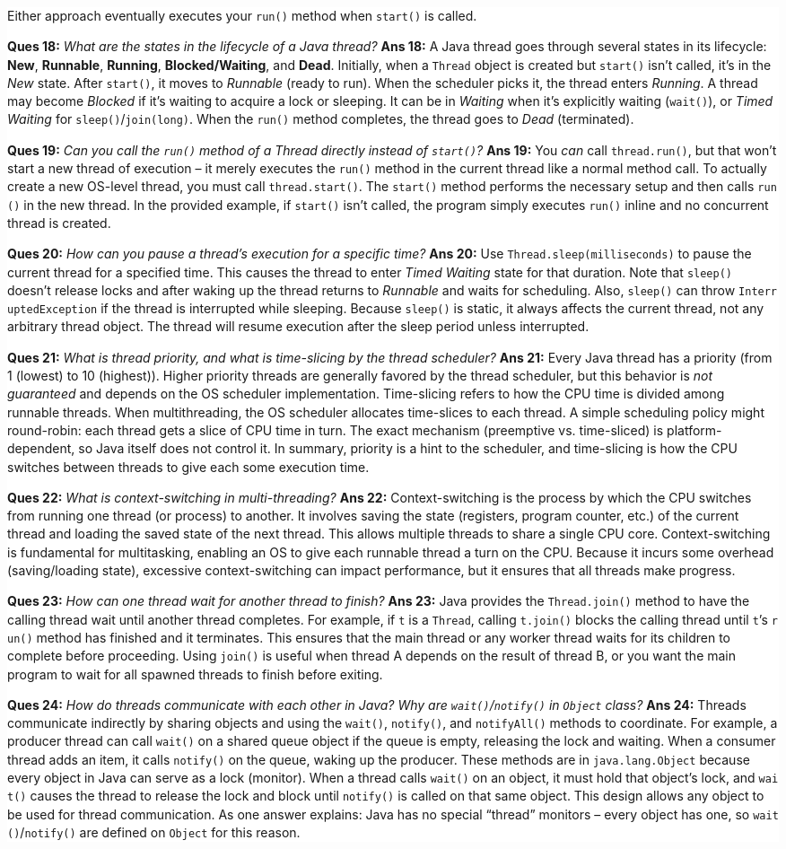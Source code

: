 Either approach eventually executes your `run()` method when `start()` is called.

**Ques 18:** *What are the states in the lifecycle of a Java thread?*
**Ans 18:** A Java thread goes through several states in its lifecycle: **New**, **Runnable**, **Running**, **Blocked/Waiting**, and **Dead**. Initially, when a `Thread` object is created but `start()` isn’t called, it’s in the *New* state. After `start()`, it moves to *Runnable* (ready to run). When the scheduler picks it, the thread enters *Running*. A thread may become *Blocked* if it’s waiting to acquire a lock or sleeping. It can be in *Waiting* when it’s explicitly waiting (`wait()`), or *Timed Waiting* for `sleep()`/`join(long)`. When the `run()` method completes, the thread goes to *Dead* (terminated).

**Ques 19:** *Can you call the `run()` method of a Thread directly instead of `start()`?*
**Ans 19:** You *can* call `thread.run()`, but that won’t start a new thread of execution – it merely executes the `run()` method in the current thread like a normal method call. To actually create a new OS-level thread, you must call `thread.start()`. The `start()` method performs the necessary setup and then calls `run()` in the new thread. In the provided example, if `start()` isn’t called, the program simply executes `run()` inline and no concurrent thread is created.

**Ques 20:** *How can you pause a thread’s execution for a specific time?*
**Ans 20:** Use `Thread.sleep(milliseconds)` to pause the current thread for a specified time. This causes the thread to enter *Timed Waiting* state for that duration. Note that `sleep()` doesn’t release locks and after waking up the thread returns to *Runnable* and waits for scheduling. Also, `sleep()` can throw `InterruptedException` if the thread is interrupted while sleeping. Because `sleep()` is static, it always affects the current thread, not any arbitrary thread object. The thread will resume execution after the sleep period unless interrupted.

**Ques 21:** *What is thread priority, and what is time-slicing by the thread scheduler?*
**Ans 21:** Every Java thread has a priority (from 1 (lowest) to 10 (highest)). Higher priority threads are generally favored by the thread scheduler, but this behavior is *not guaranteed* and depends on the OS scheduler implementation. Time-slicing refers to how the CPU time is divided among runnable threads. When multithreading, the OS scheduler allocates time-slices to each thread. A simple scheduling policy might round-robin: each thread gets a slice of CPU time in turn. The exact mechanism (preemptive vs. time-sliced) is platform-dependent, so Java itself does not control it. In summary, priority is a hint to the scheduler, and time-slicing is how the CPU switches between threads to give each some execution time.

**Ques 22:** *What is context-switching in multi-threading?*
**Ans 22:** Context-switching is the process by which the CPU switches from running one thread (or process) to another. It involves saving the state (registers, program counter, etc.) of the current thread and loading the saved state of the next thread. This allows multiple threads to share a single CPU core. Context-switching is fundamental for multitasking, enabling an OS to give each runnable thread a turn on the CPU. Because it incurs some overhead (saving/loading state), excessive context-switching can impact performance, but it ensures that all threads make progress.

**Ques 23:** *How can one thread wait for another thread to finish?*
**Ans 23:** Java provides the `Thread.join()` method to have the calling thread wait until another thread completes. For example, if `t` is a `Thread`, calling `t.join()` blocks the calling thread until `t`’s `run()` method has finished and it terminates. This ensures that the main thread or any worker thread waits for its children to complete before proceeding. Using `join()` is useful when thread A depends on the result of thread B, or you want the main program to wait for all spawned threads to finish before exiting.

**Ques 24:** *How do threads communicate with each other in Java? Why are `wait()`/`notify()` in `Object` class?*
**Ans 24:** Threads communicate indirectly by sharing objects and using the `wait()`, `notify()`, and `notifyAll()` methods to coordinate. For example, a producer thread can call `wait()` on a shared queue object if the queue is empty, releasing the lock and waiting. When a consumer thread adds an item, it calls `notify()` on the queue, waking up the producer. These methods are in `java.lang.Object` because every object in Java can serve as a lock (monitor). When a thread calls `wait()` on an object, it must hold that object’s lock, and `wait()` causes the thread to release the lock and block until `notify()` is called on that same object. This design allows any object to be used for thread communication. As one answer explains: Java has no special “thread” monitors – every object has one, so `wait()`/`notify()` are defined on `Object` for this reason.
